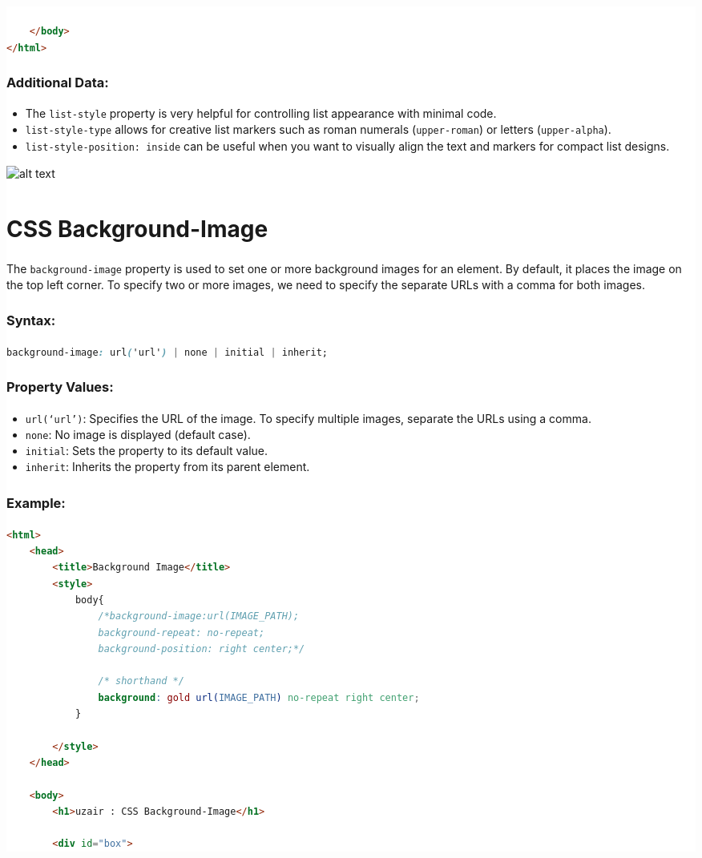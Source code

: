 ```html
		
	</body>	
</html>
```

### Additional Data:
- The `list-style` property is very helpful for controlling list appearance with minimal code.
- `list-style-type` allows for creative list markers such as roman numerals (`upper-roman`) or letters (`upper-alpha`).
- `list-style-position: inside` can be useful when you want to visually align the text and markers for compact list designs.



![alt text](image-7.png)









# CSS Background-Image

The `background-image` property is used to set one or more background images for an element. By default, it places the image on the top left corner. To specify two or more images, we need to specify the separate URLs with a comma for both images.

### Syntax: 
```css
background-image: url('url') | none | initial | inherit;
```

### Property Values:
- `url(‘url’)`: Specifies the URL of the image. To specify multiple images, separate the URLs using a comma.
- `none`: No image is displayed (default case).
- `initial`: Sets the property to its default value.
- `inherit`: Inherits the property from its parent element.

### Example:

```html
<html>
	<head>
		<title>Background Image</title>		
		<style>		
			body{				
				/*background-image:url(IMAGE_PATH);	
				background-repeat: no-repeat;
				background-position: right center;*/
				
				/* shorthand */
				background: gold url(IMAGE_PATH) no-repeat right center;
			}
			
		</style>
	</head>
	
	<body>
		<h1>uzair : CSS Background-Image</h1>
		
		<div id="box">
```